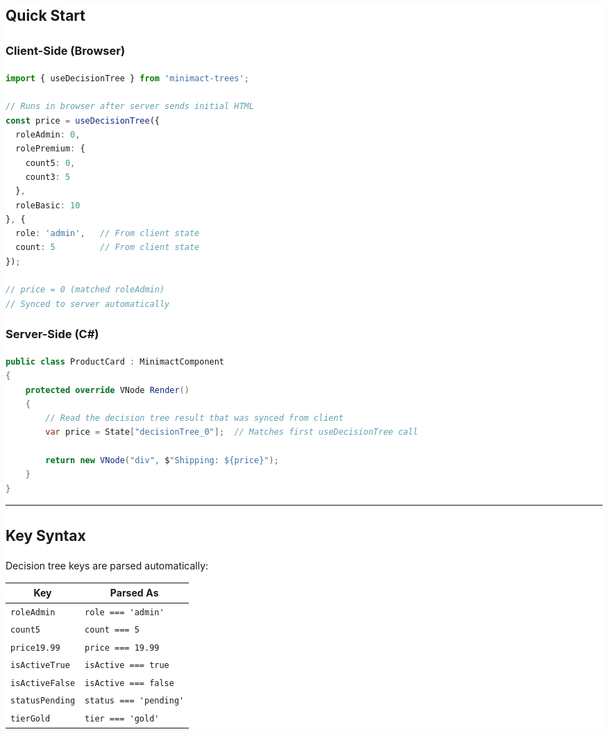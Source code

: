 ## Quick Start

### Client-Side (Browser)

```typescript
import { useDecisionTree } from 'minimact-trees';

// Runs in browser after server sends initial HTML
const price = useDecisionTree({
  roleAdmin: 0,
  rolePremium: {
    count5: 0,
    count3: 5
  },
  roleBasic: 10
}, {
  role: 'admin',   // From client state
  count: 5         // From client state
});

// price = 0 (matched roleAdmin)
// Synced to server automatically
```

### Server-Side (C#)

```csharp
public class ProductCard : MinimactComponent
{
    protected override VNode Render()
    {
        // Read the decision tree result that was synced from client
        var price = State["decisionTree_0"];  // Matches first useDecisionTree call

        return new VNode("div", $"Shipping: ${price}");
    }
}
```

---

## Key Syntax

Decision tree keys are parsed automatically:

| Key | Parsed As |
|-----|-----------|
| `roleAdmin` | `role === 'admin'` |
| `count5` | `count === 5` |
| `price19.99` | `price === 19.99` |
| `isActiveTrue` | `isActive === true` |
| `isActiveFalse` | `isActive === false` |
| `statusPending` | `status === 'pending'` |
| `tierGold` | `tier === 'gold'` |
